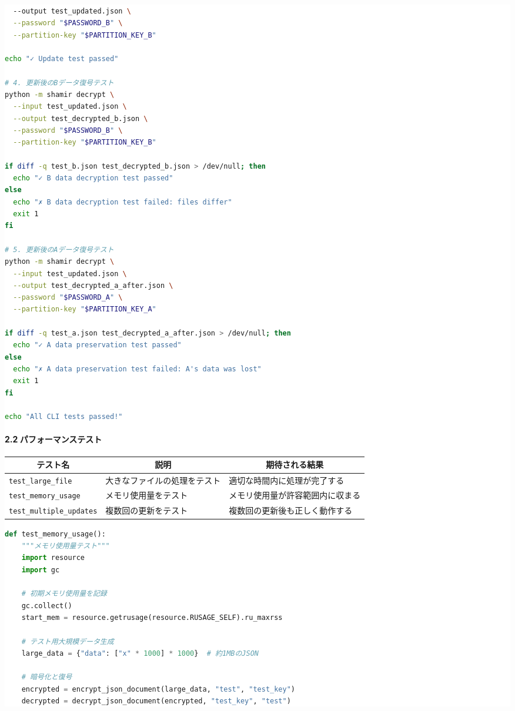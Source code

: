```bash
  --output test_updated.json \
  --password "$PASSWORD_B" \
  --partition-key "$PARTITION_KEY_B"

echo "✓ Update test passed"

# 4. 更新後のBデータ復号テスト
python -m shamir decrypt \
  --input test_updated.json \
  --output test_decrypted_b.json \
  --password "$PASSWORD_B" \
  --partition-key "$PARTITION_KEY_B"

if diff -q test_b.json test_decrypted_b.json > /dev/null; then
  echo "✓ B data decryption test passed"
else
  echo "✗ B data decryption test failed: files differ"
  exit 1
fi

# 5. 更新後のAデータ復号テスト
python -m shamir decrypt \
  --input test_updated.json \
  --output test_decrypted_a_after.json \
  --password "$PASSWORD_A" \
  --partition-key "$PARTITION_KEY_A"

if diff -q test_a.json test_decrypted_a_after.json > /dev/null; then
  echo "✓ A data preservation test passed"
else
  echo "✗ A data preservation test failed: A's data was lost"
  exit 1
fi

echo "All CLI tests passed!"
```

#### 2.2 パフォーマンステスト

| テスト名                | 説明                         | 期待される結果                   |
| ----------------------- | ---------------------------- | -------------------------------- |
| `test_large_file`       | 大きなファイルの処理をテスト | 適切な時間内に処理が完了する     |
| `test_memory_usage`     | メモリ使用量をテスト         | メモリ使用量が許容範囲内に収まる |
| `test_multiple_updates` | 複数回の更新をテスト         | 複数回の更新後も正しく動作する   |

```python
def test_memory_usage():
    """メモリ使用量テスト"""
    import resource
    import gc

    # 初期メモリ使用量を記録
    gc.collect()
    start_mem = resource.getrusage(resource.RUSAGE_SELF).ru_maxrss

    # テスト用大規模データ生成
    large_data = {"data": ["x" * 1000] * 1000}  # 約1MBのJSON

    # 暗号化と復号
    encrypted = encrypt_json_document(large_data, "test", "test_key")
    decrypted = decrypt_json_document(encrypted, "test_key", "test")

```